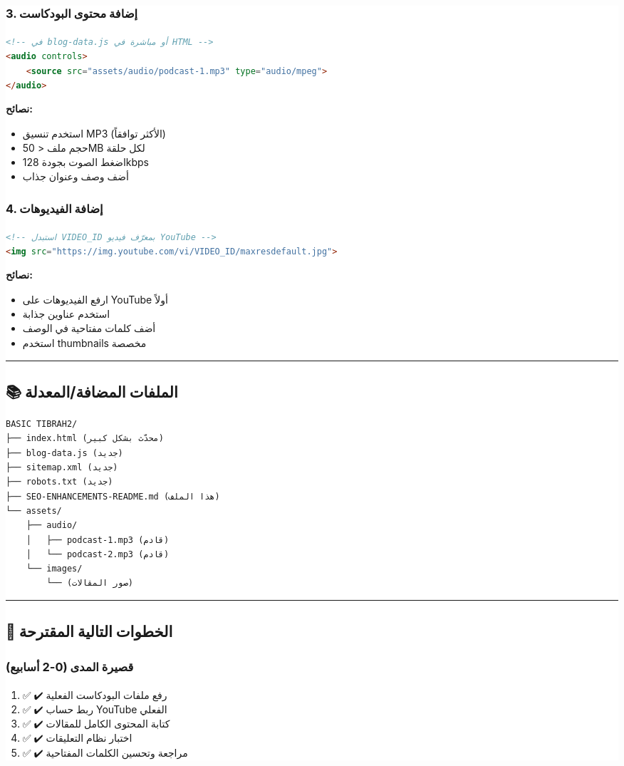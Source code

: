 ### 3. إضافة محتوى البودكاست

```html
<!-- في blog-data.js أو مباشرة في HTML -->
<audio controls>
    <source src="assets/audio/podcast-1.mp3" type="audio/mpeg">
</audio>
```

**نصائح:**
- استخدم تنسيق MP3 (الأكثر توافقاً)
- حجم ملف < 50MB لكل حلقة
- اضغط الصوت بجودة 128kbps
- أضف وصف وعنوان جذاب

### 4. إضافة الفيديوهات

```html
<!-- استبدل VIDEO_ID بمعرّف فيديو YouTube -->
<img src="https://img.youtube.com/vi/VIDEO_ID/maxresdefault.jpg">
```

**نصائح:**
- ارفع الفيديوهات على YouTube أولاً
- استخدم عناوين جذابة
- أضف كلمات مفتاحية في الوصف
- استخدم thumbnails مخصصة

---

## 📚 الملفات المضافة/المعدلة

```
BASIC TIBRAH2/
├── index.html (محدّث بشكل كبير)
├── blog-data.js (جديد)
├── sitemap.xml (جديد)
├── robots.txt (جديد)
├── SEO-ENHANCEMENTS-README.md (هذا الملف)
└── assets/
    ├── audio/
    │   ├── podcast-1.mp3 (قادم)
    │   └── podcast-2.mp3 (قادم)
    └── images/
        └── (صور المقالات)
```

---

## 🎯 الخطوات التالية المقترحة

### قصيرة المدى (0-2 أسابيع)
1. ✅ ✔️ رفع ملفات البودكاست الفعلية
2. ✅ ✔️ ربط حساب YouTube الفعلي
3. ✅ ✔️ كتابة المحتوى الكامل للمقالات
4. ✅ ✔️ اختبار نظام التعليقات
5. ✅ ✔️ مراجعة وتحسين الكلمات المفتاحية
